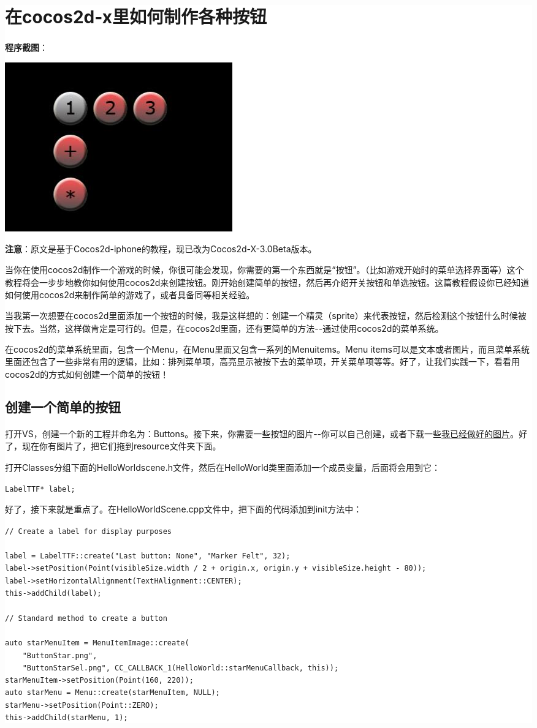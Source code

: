 # 在cocos2d-x里如何制作各种按钮
 
**程序截图**：
 
![](./res/Buttons.jpg)

**注意**：原文是基于Cocos2d-iphone的教程，现已改为Cocos2d-X-3.0Beta版本。
  
当你在使用cocos2d制作一个游戏的时候，你很可能会发现，你需要的第一个东西就是“按钮”。（比如游戏开始时的菜单选择界面等）这个教程将会一步步地教你如何使用cocos2d来创建按钮。刚开始创建简单的按钮，然后再介绍开关按钮和单选按钮。这篇教程假设你已经知道如何使用cocos2d来制作简单的游戏了，或者具备同等相关经验。 
  
当我第一次想要在cocos2d里面添加一个按钮的时候，我是这样想的：创建一个精灵（sprite）来代表按钮，然后检测这个按钮什么时候被按下去。当然，这样做肯定是可行的。但是，在cocos2d里面，还有更简单的方法--通过使用cocos2d的菜单系统。   

在cocos2d的菜单系统里面，包含一个Menu，在Menu里面又包含一系列的Menuitems。Menu items可以是文本或者图片，而且菜单系统里面还包含了一些非常有用的逻辑，比如：排列菜单项，高亮显示被按下去的菜单项，开关菜单项等等。好了，让我们实践一下，看看用cocos2d的方式如何创建一个简单的按钮！


## 创建一个简单的按钮

打开VS，创建一个新的工程并命名为：Buttons。接下来，你需要一些按钮的图片--你可以自己创建，或者下载一些[我已经做好的图片](http://www.raywenderlich.com/downloads/Buttons.zip)。好了，现在你有图片了，把它们拖到resource文件夹下面。 

打开Classes分组下面的HelloWorldscene.h文件，然后在HelloWorld类里面添加一个成员变量，后面将会用到它： 

```
LabelTTF* label; 
```

好了，接下来就是重点了。在HelloWorldScene.cpp文件中，把下面的代码添加到init方法中： 

```
// Create a label for display purposes

label = LabelTTF::create("Last button: None", "Marker Felt", 32);
label->setPosition(Point(visibleSize.width / 2 + origin.x, origin.y + visibleSize.height - 80));
label->setHorizontalAlignment(TextHAlignment::CENTER);
this->addChild(label);

// Standard method to create a button

auto starMenuItem = MenuItemImage::create(
	"ButtonStar.png",
	"ButtonStarSel.png", CC_CALLBACK_1(HelloWorld::starMenuCallback, this));
starMenuItem->setPosition(Point(160, 220));
auto starMenu = Menu::create(starMenuItem, NULL);
starMenu->setPosition(Point::ZERO);
this->addChild(starMenu, 1);
```
